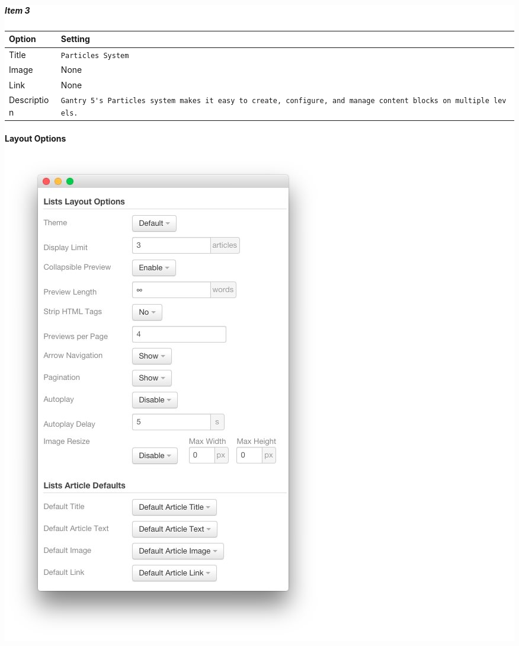 ##### Item 3

| Option      | Setting                                                                                                         |
| :-----      | :-----                                                                                                          |
| Title       | `Particles System`                                                                                              |
| Image       | None                                                                                                            |
| Link        | None                                                                                                            |
| Description | `Gantry 5's Particles system makes it easy to create, configure, and manage content blocks on multiple levels.` |

#### Layout Options

![](assets/demo_sidebar_7.jpeg)
